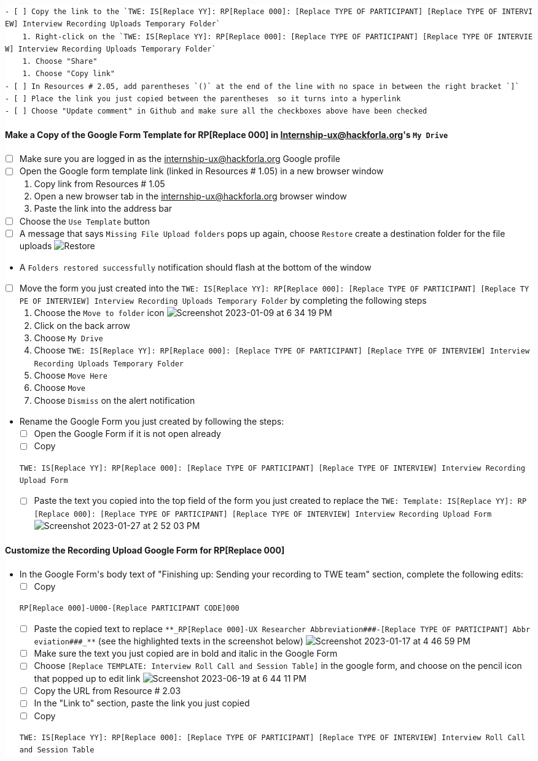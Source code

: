     - [ ] Copy the link to the `TWE: IS[Replace YY]: RP[Replace 000]: [Replace TYPE OF PARTICIPANT] [Replace TYPE OF INTERVIEW] Interview Recording Uploads Temporary Folder`
        1. Right-click on the `TWE: IS[Replace YY]: RP[Replace 000]: [Replace TYPE OF PARTICIPANT] [Replace TYPE OF INTERVIEW] Interview Recording Uploads Temporary Folder`
        1. Choose "Share"
        1. Choose "Copy link"
    - [ ] In Resources # 2.05, add parentheses `()` at the end of the line with no space in between the right bracket `]`
    - [ ] Place the link you just copied between the parentheses  so it turns into a hyperlink
    - [ ] Choose "Update comment" in Github and make sure all the checkboxes above have been checked

#### Make a Copy of the Google Form Template for RP[Replace 000] in Internship-ux@hackforla.org's `My Drive`
- [ ] Make sure you are logged in as the internship-ux@hackforla.org Google profile
- [ ] Open the Google form template link (linked in Resources # 1.05) in a new browser window
    1. Copy link from Resources # 1.05
    1. Open a new browser tab in the internship-ux@hackforla.org browser window
    1. Paste the link into the address bar
- [ ] Choose the `Use Template` button
- [ ] A message that says `Missing File Upload folders` pops up again, choose `Restore` create a destination folder for the file uploads ![Restore](https://user-images.githubusercontent.com/57029070/211466563-f7bf3944-5db5-4e99-8729-05938af56244.png) 
- A `Folders restored successfully` notification should flash at the bottom of the window
- [ ] Move the form you just created into the `TWE: IS[Replace YY]: RP[Replace 000]: [Replace TYPE OF PARTICIPANT] [Replace TYPE OF INTERVIEW] Interview Recording Uploads Temporary Folder` by completing the following steps
    1. Choose the `Move to folder` icon ![Screenshot 2023-01-09 at 6 34 19 PM](https://user-images.githubusercontent.com/57029070/211449094-c5479c29-0351-486c-837f-d9cca4321aba.png)
    1. Click on the back arrow
    1. Choose `My Drive`
    1. Choose `TWE: IS[Replace YY]: RP[Replace 000]: [Replace TYPE OF PARTICIPANT] [Replace TYPE OF INTERVIEW] Interview Recording Uploads Temporary Folder`
    1. Choose `Move Here`
    1. Choose `Move`
    1. Choose `Dismiss` on the alert notification
- Rename the Google Form you just created by following the steps:
    - [ ] Open the Google Form if it is not open already
    - [ ] Copy
    ```
    TWE: IS[Replace YY]: RP[Replace 000]: [Replace TYPE OF PARTICIPANT] [Replace TYPE OF INTERVIEW] Interview Recording Upload Form
    ``` 
    - [ ] Paste the text you copied into the top field of the form you just created to replace the `TWE: Template: IS[Replace YY]: RP[Replace 000]: [Replace TYPE OF PARTICIPANT] [Replace TYPE OF INTERVIEW] Interview Recording Upload Form` <img width="600" alt="Screenshot 2023-01-27 at 2 52 03 PM" src="https://user-images.githubusercontent.com/57029070/215221211-c2f7fc32-ddaa-4ed8-b094-33623162af09.png">

#### Customize the Recording Upload Google Form for RP[Replace 000]
- In the Google Form's body text of "Finishing up: Sending your recording to TWE team" section, complete the following edits:
    - [ ] Copy
    ```
    RP[Replace 000]-U000-[Replace PARTICIPANT CODE]000
    ``` 
    - [ ] Paste the copied text to replace `**_RP[Replace 000]-UX Researcher Abbreviation###-[Replace TYPE OF PARTICIPANT] Abbreviation###_**` (see the highlighted texts in the screenshot below)  <img width="600" alt="Screenshot 2023-01-17 at 4 46 59 PM" src="https://user-images.githubusercontent.com/57029070/213053453-d8a93e94-b0f8-444c-95ea-0c4e423d88de.png">
    - [ ] Make sure the text you just copied are in bold and italic in the Google Form
    - [ ] Choose `[Replace TEMPLATE: Interview Roll Call and Session Table]` in the google form, and choose on the pencil icon that popped up to edit link <img width="435" alt="Screenshot 2023-06-19 at 6 44 11 PM" src="https://github.com/hackforla/internship/assets/57029070/dd1ea305-2f6e-4bd9-8c79-f81f75ebce6e">
    - [ ] Copy the URL from Resource # 2.03
    - [ ] In the "Link to" section, paste the link you just copied
    - [ ] Copy
    ```
    TWE: IS[Replace YY]: RP[Replace 000]: [Replace TYPE OF PARTICIPANT] [Replace TYPE OF INTERVIEW] Interview Roll Call and Session Table
    ```